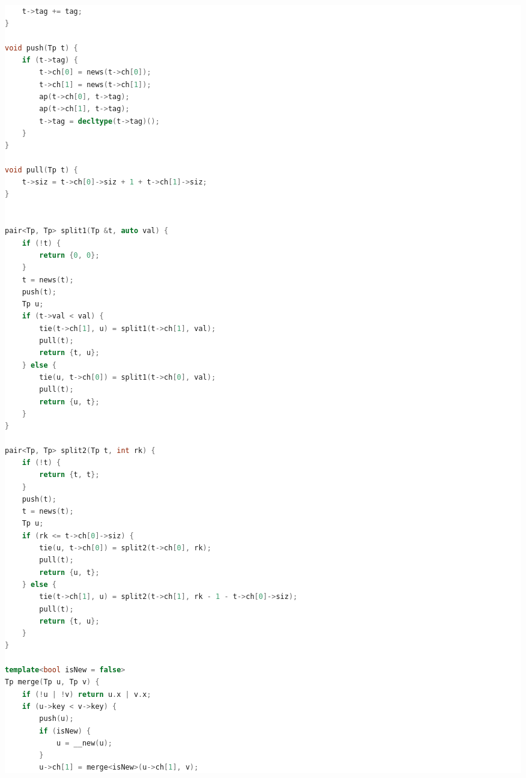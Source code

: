 ```cpp
    t->tag += tag;
}

void push(Tp t) {
    if (t->tag) {
        t->ch[0] = news(t->ch[0]);
        t->ch[1] = news(t->ch[1]);
        ap(t->ch[0], t->tag);
        ap(t->ch[1], t->tag);
        t->tag = decltype(t->tag)();
    }
}

void pull(Tp t) {
    t->siz = t->ch[0]->siz + 1 + t->ch[1]->siz;
}


pair<Tp, Tp> split1(Tp &t, auto val) {
    if (!t) {
        return {0, 0};
    }
    t = news(t);
    push(t);
    Tp u;
    if (t->val < val) {
        tie(t->ch[1], u) = split1(t->ch[1], val);
        pull(t);
        return {t, u};
    } else {
        tie(u, t->ch[0]) = split1(t->ch[0], val);
        pull(t);
        return {u, t};
    }
}

pair<Tp, Tp> split2(Tp t, int rk) {
    if (!t) {
        return {t, t};
    }
    push(t);
    t = news(t);
    Tp u;
    if (rk <= t->ch[0]->siz) {
        tie(u, t->ch[0]) = split2(t->ch[0], rk);
        pull(t);
        return {u, t};
    } else {
        tie(t->ch[1], u) = split2(t->ch[1], rk - 1 - t->ch[0]->siz);
        pull(t);
        return {t, u};
    }
}

template<bool isNew = false>
Tp merge(Tp u, Tp v) {
    if (!u | !v) return u.x | v.x;
    if (u->key < v->key) {
        push(u);
        if (isNew) {
            u = __new(u);
        }
        u->ch[1] = merge<isNew>(u->ch[1], v);
```